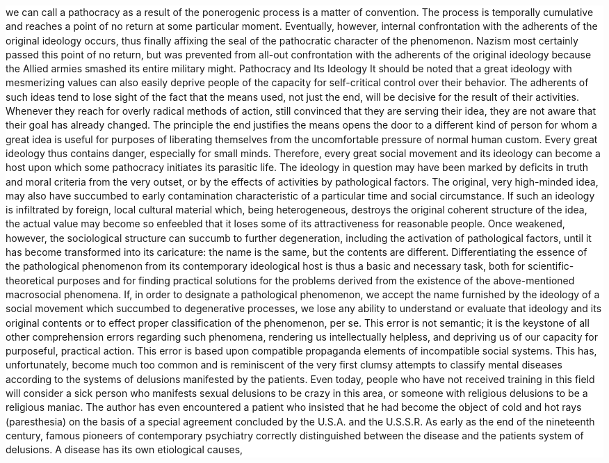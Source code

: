 we can call a pathocracy as a result of the ponerogenic process is a matter
of convention. The process is temporally cumulative and reaches a point of
no return at some particular moment. Eventually, however, internal
confrontation with the adherents of the original ideology occurs, thus
finally affixing the seal of the pathocratic character of the phenomenon.
Nazism most certainly passed this point of no
return, but was prevented from all-out confrontation with the adherents of
the original ideology because the Allied armies smashed its entire military
might.
Pathocracy and Its Ideology
It should be noted that a great ideology with mesmerizing values can also
easily deprive people of the capacity for self-critical control over their
behavior. The adherents of such ideas tend to lose sight of the fact that
the means used, not just the end, will be decisive for the result of their
activities. Whenever they reach for overly radical methods of action, still
convinced that they are serving their idea, they are not aware that their
goal has already changed.
The principle the end justifies the means
opens the door to a different kind of person for whom a great idea is useful
for purposes of liberating themselves from the uncomfortable pressure of
normal human custom. Every great ideology thus contains danger, especially
for small minds. Therefore, every great social movement and its ideology can
become a host upon which some pathocracy initiates its parasitic life.
The ideology in question may have been marked by deficits in truth and moral
criteria from the very outset, or by the effects of activities by
pathological factors.
The original, very high-minded idea, may also
have succumbed to early contamination characteristic of a particular time
and social circumstance. If such an ideology is infiltrated by foreign,
local cultural material which, being heterogeneous, destroys the original
coherent structure of the idea, the actual value may become so enfeebled
that it loses some of its attractiveness for reasonable people. Once
weakened, however, the sociological structure can succumb to further
degeneration, including the activation of pathological factors, until it has
become transformed into its caricature: the name is the same, but the
contents are different.
Differentiating the essence of the pathological phenomenon from its
contemporary ideological host is thus a basic and necessary task, both for
scientific-theoretical purposes and for finding practical solutions for the
problems derived from the existence of the above-mentioned macrosocial
phenomena.
If, in order to designate a pathological phenomenon, we accept the name
furnished by the ideology of a social movement which succumbed to
degenerative processes, we lose any ability to understand or evaluate that
ideology and its original contents or to effect proper classification of the
phenomenon, per se.
This error is not semantic; it is the keystone
of all other comprehension errors regarding such phenomena, rendering us
intellectually helpless, and depriving us of our capacity for purposeful,
practical action.
This error is based upon compatible propaganda elements of incompatible
social systems. This has, unfortunately, become much too common and is
reminiscent of the very first clumsy attempts to classify mental diseases
according to the systems of delusions manifested by the patients. Even
today, people who have not received training in this field will consider a
sick person who manifests sexual delusions to be crazy in this area, or
someone with religious delusions to be a religious maniac.
The author has
even encountered a patient who insisted that he had become the object of
cold and hot rays (paresthesia) on the basis of a special agreement
concluded by the U.S.A. and the U.S.S.R.
As early as the end of the nineteenth century, famous pioneers of
contemporary psychiatry correctly distinguished between the disease and the
patients system of delusions. A disease has its own etiological causes,